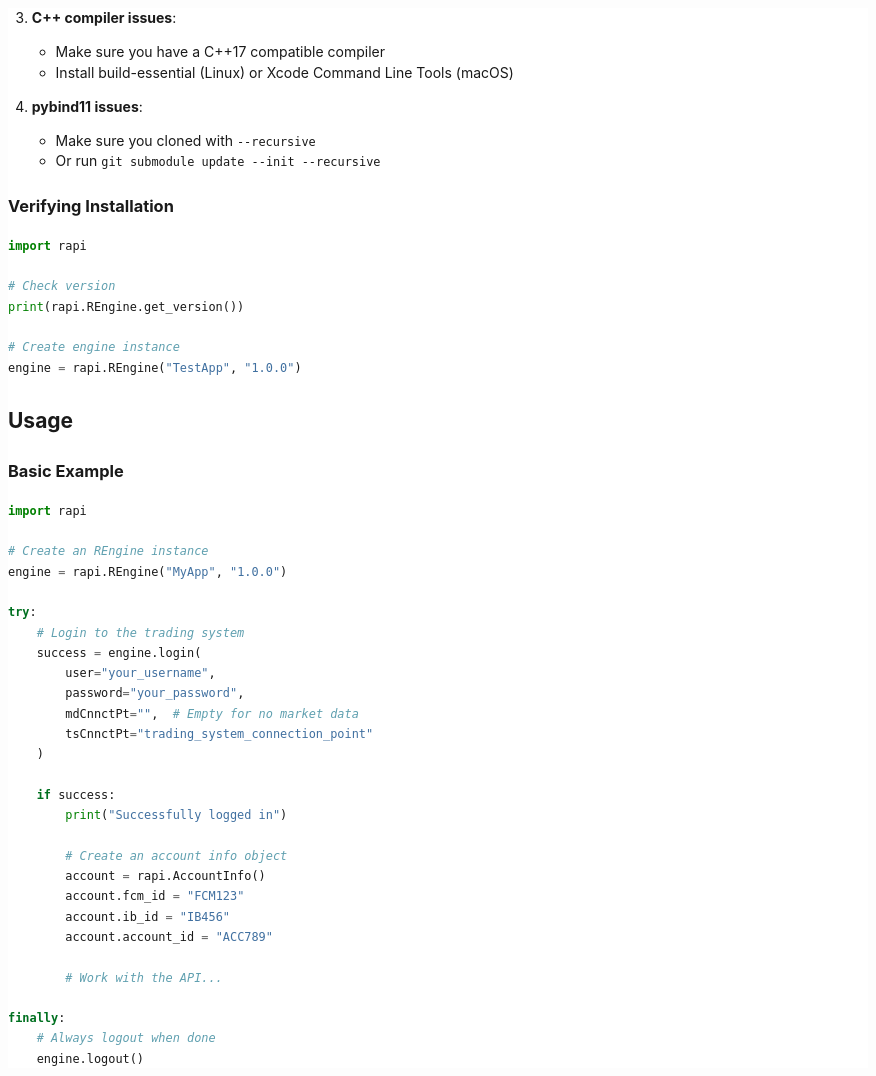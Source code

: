 3. **C++ compiler issues**:
   - Make sure you have a C++17 compatible compiler
   - Install build-essential (Linux) or Xcode Command Line Tools (macOS)

4. **pybind11 issues**:
   - Make sure you cloned with `--recursive`
   - Or run `git submodule update --init --recursive`

### Verifying Installation

```python
import rapi

# Check version
print(rapi.REngine.get_version())

# Create engine instance
engine = rapi.REngine("TestApp", "1.0.0")
```

## Usage

### Basic Example

```python
import rapi

# Create an REngine instance
engine = rapi.REngine("MyApp", "1.0.0")

try:
    # Login to the trading system
    success = engine.login(
        user="your_username",
        password="your_password",
        mdCnnctPt="",  # Empty for no market data
        tsCnnctPt="trading_system_connection_point"
    )
    
    if success:
        print("Successfully logged in")
        
        # Create an account info object
        account = rapi.AccountInfo()
        account.fcm_id = "FCM123"
        account.ib_id = "IB456"
        account.account_id = "ACC789"
        
        # Work with the API...
        
finally:
    # Always logout when done
    engine.logout()
```
